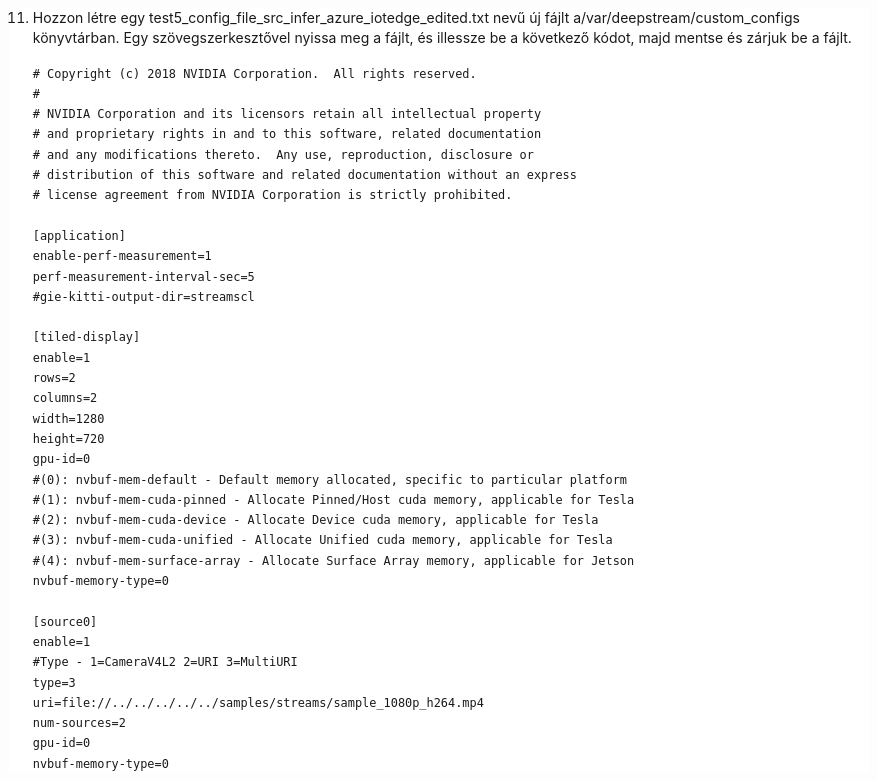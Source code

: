 11. Hozzon létre egy test5_config_file_src_infer_azure_iotedge_edited.txt nevű új fájlt a/var/deepstream/custom_configs könyvtárban. Egy szövegszerkesztővel nyissa meg a fájlt, és illessze be a következő kódot, majd mentse és zárjuk be a fájlt.

    ```shell
    # Copyright (c) 2018 NVIDIA Corporation.  All rights reserved.
    #
    # NVIDIA Corporation and its licensors retain all intellectual property
    # and proprietary rights in and to this software, related documentation
    # and any modifications thereto.  Any use, reproduction, disclosure or
    # distribution of this software and related documentation without an express
    # license agreement from NVIDIA Corporation is strictly prohibited.

    [application]
    enable-perf-measurement=1
    perf-measurement-interval-sec=5
    #gie-kitti-output-dir=streamscl

    [tiled-display]
    enable=1
    rows=2
    columns=2
    width=1280
    height=720
    gpu-id=0
    #(0): nvbuf-mem-default - Default memory allocated, specific to particular platform
    #(1): nvbuf-mem-cuda-pinned - Allocate Pinned/Host cuda memory, applicable for Tesla
    #(2): nvbuf-mem-cuda-device - Allocate Device cuda memory, applicable for Tesla
    #(3): nvbuf-mem-cuda-unified - Allocate Unified cuda memory, applicable for Tesla
    #(4): nvbuf-mem-surface-array - Allocate Surface Array memory, applicable for Jetson
    nvbuf-memory-type=0

    [source0]
    enable=1
    #Type - 1=CameraV4L2 2=URI 3=MultiURI
    type=3
    uri=file://../../../../../samples/streams/sample_1080p_h264.mp4
    num-sources=2
    gpu-id=0
    nvbuf-memory-type=0
